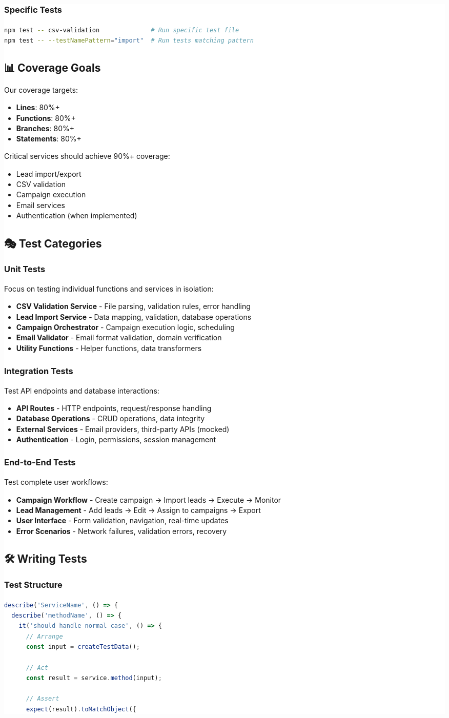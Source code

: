 ### Specific Tests
```bash
npm test -- csv-validation              # Run specific test file
npm test -- --testNamePattern="import"  # Run tests matching pattern
```

## 📊 Coverage Goals

Our coverage targets:
- **Lines**: 80%+
- **Functions**: 80%+
- **Branches**: 80%+
- **Statements**: 80%+

Critical services should achieve 90%+ coverage:
- Lead import/export
- CSV validation
- Campaign execution
- Email services
- Authentication (when implemented)

## 🎭 Test Categories

### Unit Tests
Focus on testing individual functions and services in isolation:

- **CSV Validation Service** - File parsing, validation rules, error handling
- **Lead Import Service** - Data mapping, validation, database operations
- **Campaign Orchestrator** - Campaign execution logic, scheduling
- **Email Validator** - Email format validation, domain verification
- **Utility Functions** - Helper functions, data transformers

### Integration Tests
Test API endpoints and database interactions:

- **API Routes** - HTTP endpoints, request/response handling
- **Database Operations** - CRUD operations, data integrity
- **External Services** - Email providers, third-party APIs (mocked)
- **Authentication** - Login, permissions, session management

### End-to-End Tests
Test complete user workflows:

- **Campaign Workflow** - Create campaign → Import leads → Execute → Monitor
- **Lead Management** - Add leads → Edit → Assign to campaigns → Export
- **User Interface** - Form validation, navigation, real-time updates
- **Error Scenarios** - Network failures, validation errors, recovery

## 🛠️ Writing Tests

### Test Structure
```typescript
describe('ServiceName', () => {
  describe('methodName', () => {
    it('should handle normal case', () => {
      // Arrange
      const input = createTestData();
      
      // Act
      const result = service.method(input);
      
      // Assert
      expect(result).toMatchObject({
```